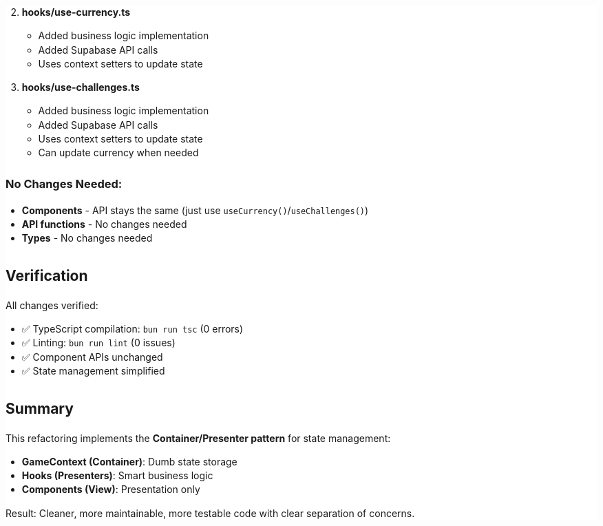 2. **hooks/use-currency.ts**
   - Added business logic implementation
   - Added Supabase API calls
   - Uses context setters to update state

3. **hooks/use-challenges.ts**
   - Added business logic implementation
   - Added Supabase API calls
   - Uses context setters to update state
   - Can update currency when needed

### No Changes Needed:
- **Components** - API stays the same (just use `useCurrency()`/`useChallenges()`)
- **API functions** - No changes needed
- **Types** - No changes needed

## Verification

All changes verified:
- ✅ TypeScript compilation: `bun run tsc` (0 errors)
- ✅ Linting: `bun run lint` (0 issues)
- ✅ Component APIs unchanged
- ✅ State management simplified

## Summary

This refactoring implements the **Container/Presenter pattern** for state management:

- **GameContext (Container)**: Dumb state storage
- **Hooks (Presenters)**: Smart business logic
- **Components (View)**: Presentation only

Result: Cleaner, more maintainable, more testable code with clear separation of concerns.

